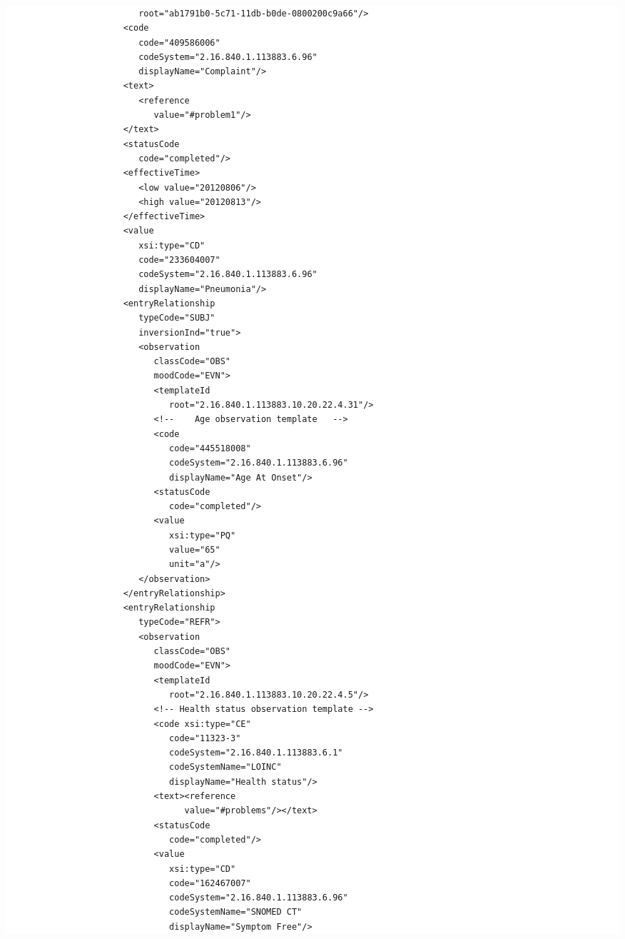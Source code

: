                               root="ab1791b0-5c71-11db-b0de-0800200c9a66"/>
                           <code
                              code="409586006"
                              codeSystem="2.16.840.1.113883.6.96"
                              displayName="Complaint"/>
                           <text>
                              <reference
                                 value="#problem1"/>
                           </text>
                           <statusCode
                              code="completed"/>
                           <effectiveTime>
                              <low value="20120806"/>
                              <high value="20120813"/>
                           </effectiveTime>
                           <value
                              xsi:type="CD"
                              code="233604007"
                              codeSystem="2.16.840.1.113883.6.96"
                              displayName="Pneumonia"/>
                           <entryRelationship
                              typeCode="SUBJ"
                              inversionInd="true">
                              <observation
                                 classCode="OBS"
                                 moodCode="EVN">
                                 <templateId
                                    root="2.16.840.1.113883.10.20.22.4.31"/>
                                 <!--    Age observation template   -->
                                 <code
                                    code="445518008"
                                    codeSystem="2.16.840.1.113883.6.96"
                                    displayName="Age At Onset"/>
                                 <statusCode
                                    code="completed"/>
                                 <value
                                    xsi:type="PQ"
                                    value="65"
                                    unit="a"/>
                              </observation>
                           </entryRelationship>
                           <entryRelationship
                              typeCode="REFR">
                              <observation
                                 classCode="OBS"
                                 moodCode="EVN">
                                 <templateId
                                    root="2.16.840.1.113883.10.20.22.4.5"/>
                                 <!-- Health status observation template -->
                                 <code xsi:type="CE"
                                    code="11323-3"
                                    codeSystem="2.16.840.1.113883.6.1"
                                    codeSystemName="LOINC"
                                    displayName="Health status"/>
                                 <text><reference
                                       value="#problems"/></text>
                                 <statusCode
                                    code="completed"/>
                                 <value
                                    xsi:type="CD"
                                    code="162467007"
                                    codeSystem="2.16.840.1.113883.6.96"
                                    codeSystemName="SNOMED CT"
                                    displayName="Symptom Free"/>